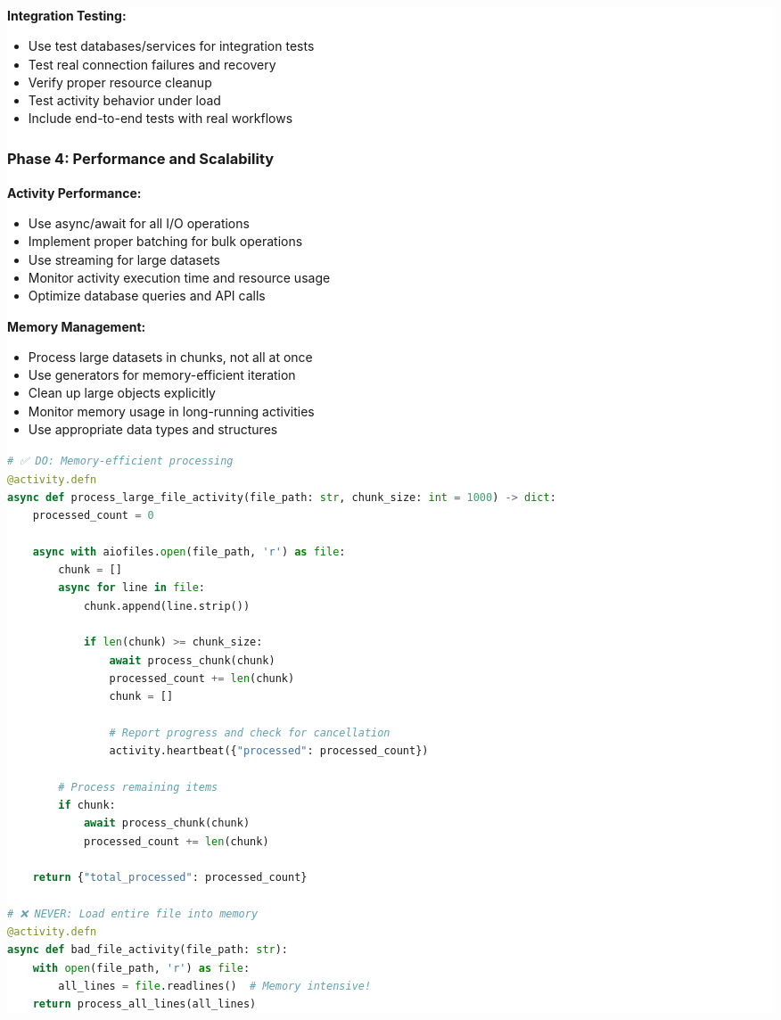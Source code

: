 **Integration Testing:**

- Use test databases/services for integration tests
- Test real connection failures and recovery
- Verify proper resource cleanup
- Test activity behavior under load
- Include end-to-end tests with real workflows

### Phase 4: Performance and Scalability

**Activity Performance:**

- Use async/await for all I/O operations
- Implement proper batching for bulk operations
- Use streaming for large datasets
- Monitor activity execution time and resource usage
- Optimize database queries and API calls

**Memory Management:**

- Process large datasets in chunks, not all at once
- Use generators for memory-efficient iteration
- Clean up large objects explicitly
- Monitor memory usage in long-running activities
- Use appropriate data types and structures

```python
# ✅ DO: Memory-efficient processing
@activity.defn
async def process_large_file_activity(file_path: str, chunk_size: int = 1000) -> dict:
    processed_count = 0

    async with aiofiles.open(file_path, 'r') as file:
        chunk = []
        async for line in file:
            chunk.append(line.strip())

            if len(chunk) >= chunk_size:
                await process_chunk(chunk)
                processed_count += len(chunk)
                chunk = []

                # Report progress and check for cancellation
                activity.heartbeat({"processed": processed_count})

        # Process remaining items
        if chunk:
            await process_chunk(chunk)
            processed_count += len(chunk)

    return {"total_processed": processed_count}

# ❌ NEVER: Load entire file into memory
@activity.defn
async def bad_file_activity(file_path: str):
    with open(file_path, 'r') as file:
        all_lines = file.readlines()  # Memory intensive!
    return process_all_lines(all_lines)
```
